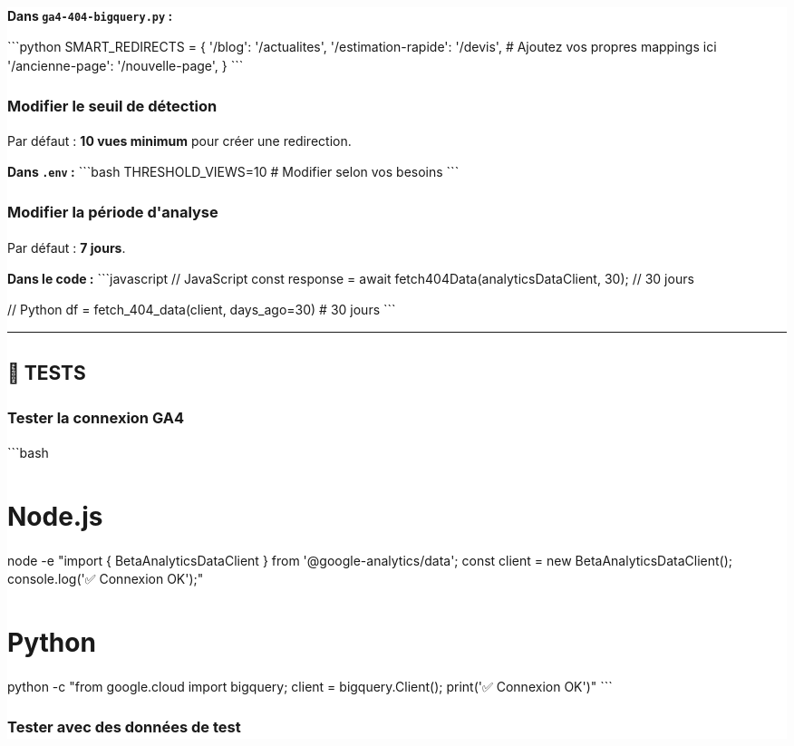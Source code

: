 **Dans `ga4-404-bigquery.py` :**

\`\`\`python
SMART_REDIRECTS = {
    '/blog': '/actualites',
    '/estimation-rapide': '/devis',
    # Ajoutez vos propres mappings ici
    '/ancienne-page': '/nouvelle-page',
}
\`\`\`

### **Modifier le seuil de détection**

Par défaut : **10 vues minimum** pour créer une redirection.

**Dans `.env` :**
\`\`\`bash
THRESHOLD_VIEWS=10  # Modifier selon vos besoins
\`\`\`

### **Modifier la période d'analyse**

Par défaut : **7 jours**.

**Dans le code :**
\`\`\`javascript
// JavaScript
const response = await fetch404Data(analyticsDataClient, 30); // 30 jours

// Python
df = fetch_404_data(client, days_ago=30)  # 30 jours
\`\`\`

---

## 🧪 TESTS

### **Tester la connexion GA4**

\`\`\`bash
# Node.js
node -e "import { BetaAnalyticsDataClient } from '@google-analytics/data'; const client = new BetaAnalyticsDataClient(); console.log('✅ Connexion OK');"

# Python
python -c "from google.cloud import bigquery; client = bigquery.Client(); print('✅ Connexion OK')"
\`\`\`

### **Tester avec des données de test**
